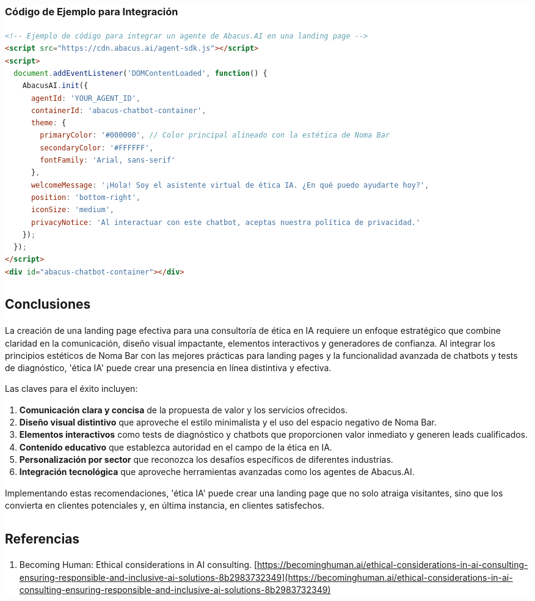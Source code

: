 ### Código de Ejemplo para Integración

```html
<!-- Ejemplo de código para integrar un agente de Abacus.AI en una landing page -->
<script src="https://cdn.abacus.ai/agent-sdk.js"></script>
<script>
  document.addEventListener('DOMContentLoaded', function() {
    AbacusAI.init({
      agentId: 'YOUR_AGENT_ID',
      containerId: 'abacus-chatbot-container',
      theme: {
        primaryColor: '#000000', // Color principal alineado con la estética de Noma Bar
        secondaryColor: '#FFFFFF',
        fontFamily: 'Arial, sans-serif'
      },
      welcomeMessage: '¡Hola! Soy el asistente virtual de ética IA. ¿En qué puedo ayudarte hoy?',
      position: 'bottom-right',
      iconSize: 'medium',
      privacyNotice: 'Al interactuar con este chatbot, aceptas nuestra política de privacidad.'
    });
  });
</script>
<div id="abacus-chatbot-container"></div>
```

## Conclusiones

La creación de una landing page efectiva para una consultoría de ética en IA requiere un enfoque estratégico que combine claridad en la comunicación, diseño visual impactante, elementos interactivos y generadores de confianza. Al integrar los principios estéticos de Noma Bar con las mejores prácticas para landing pages y la funcionalidad avanzada de chatbots y tests de diagnóstico, 'ética IA' puede crear una presencia en línea distintiva y efectiva.

Las claves para el éxito incluyen:

1. **Comunicación clara y concisa** de la propuesta de valor y los servicios ofrecidos.
2. **Diseño visual distintivo** que aproveche el estilo minimalista y el uso del espacio negativo de Noma Bar.
3. **Elementos interactivos** como tests de diagnóstico y chatbots que proporcionen valor inmediato y generen leads cualificados.
4. **Contenido educativo** que establezca autoridad en el campo de la ética en IA.
5. **Personalización por sector** que reconozca los desafíos específicos de diferentes industrias.
6. **Integración tecnológica** que aproveche herramientas avanzadas como los agentes de Abacus.AI.

Implementando estas recomendaciones, 'ética IA' puede crear una landing page que no solo atraiga visitantes, sino que los convierta en clientes potenciales y, en última instancia, en clientes satisfechos.

## Referencias

1. Becoming Human: Ethical considerations in AI consulting. [https://becominghuman.ai/ethical-considerations-in-ai-consulting-ensuring-responsible-and-inclusive-ai-solutions-8b2983732349](https://becominghuman.ai/ethical-considerations-in-ai-consulting-ensuring-responsible-and-inclusive-ai-solutions-8b2983732349)
